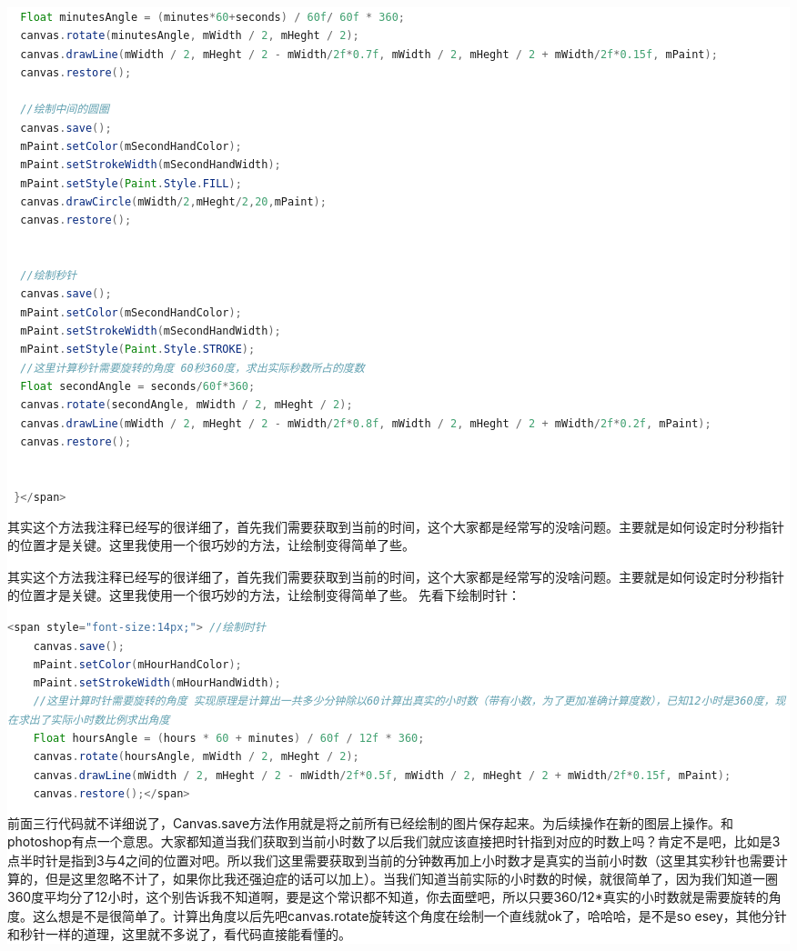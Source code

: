 ```java
  Float minutesAngle = (minutes*60+seconds) / 60f/ 60f * 360; 
  canvas.rotate(minutesAngle, mWidth / 2, mHeght / 2); 
  canvas.drawLine(mWidth / 2, mHeght / 2 - mWidth/2f*0.7f, mWidth / 2, mHeght / 2 + mWidth/2f*0.15f, mPaint); 
  canvas.restore(); 
  
  //绘制中间的圆圈 
  canvas.save(); 
  mPaint.setColor(mSecondHandColor); 
  mPaint.setStrokeWidth(mSecondHandWidth); 
  mPaint.setStyle(Paint.Style.FILL); 
  canvas.drawCircle(mWidth/2,mHeght/2,20,mPaint); 
  canvas.restore(); 
  
  
  //绘制秒针 
  canvas.save(); 
  mPaint.setColor(mSecondHandColor); 
  mPaint.setStrokeWidth(mSecondHandWidth); 
  mPaint.setStyle(Paint.Style.STROKE); 
  //这里计算秒针需要旋转的角度 60秒360度，求出实际秒数所占的度数 
  Float secondAngle = seconds/60f*360; 
  canvas.rotate(secondAngle, mWidth / 2, mHeght / 2); 
  canvas.drawLine(mWidth / 2, mHeght / 2 - mWidth/2f*0.8f, mWidth / 2, mHeght / 2 + mWidth/2f*0.2f, mPaint); 
  canvas.restore(); 
  
  
 }</span> 
```

其实这个方法我注释已经写的很详细了，首先我们需要获取到当前的时间，这个大家都是经常写的没啥问题。主要就是如何设定时分秒指针的位置才是关键。这里我使用一个很巧妙的方法，让绘制变得简单了些。

其实这个方法我注释已经写的很详细了，首先我们需要获取到当前的时间，这个大家都是经常写的没啥问题。主要就是如何设定时分秒指针的位置才是关键。这里我使用一个很巧妙的方法，让绘制变得简单了些。
先看下绘制时针：

```java
<span style="font-size:14px;"> //绘制时针 
    canvas.save(); 
    mPaint.setColor(mHourHandColor); 
    mPaint.setStrokeWidth(mHourHandWidth); 
    //这里计算时针需要旋转的角度 实现原理是计算出一共多少分钟除以60计算出真实的小时数（带有小数，为了更加准确计算度数），已知12小时是360度，现在求出了实际小时数比例求出角度 
    Float hoursAngle = (hours * 60 + minutes) / 60f / 12f * 360; 
    canvas.rotate(hoursAngle, mWidth / 2, mHeght / 2); 
    canvas.drawLine(mWidth / 2, mHeght / 2 - mWidth/2f*0.5f, mWidth / 2, mHeght / 2 + mWidth/2f*0.15f, mPaint); 
    canvas.restore();</span> 
```

前面三行代码就不详细说了，Canvas.save方法作用就是将之前所有已经绘制的图片保存起来。为后续操作在新的图层上操作。和photoshop有点一个意思。大家都知道当我们获取到当前小时数了以后我们就应该直接把时针指到对应的时数上吗？肯定不是吧，比如是3点半时针是指到3与4之间的位置对吧。所以我们这里需要获取到当前的分钟数再加上小时数才是真实的当前小时数（这里其实秒针也需要计算的，但是这里忽略不计了，如果你比我还强迫症的话可以加上）。当我们知道当前实际的小时数的时候，就很简单了，因为我们知道一圈360度平均分了12小时，这个别告诉我不知道啊，要是这个常识都不知道，你去面壁吧，所以只要360/12*真实的小时数就是需要旋转的角度。这么想是不是很简单了。计算出角度以后先吧canvas.rotate旋转这个角度在绘制一个直线就ok了，哈哈哈，是不是so esey，其他分针和秒针一样的道理，这里就不多说了，看代码直接能看懂的。
